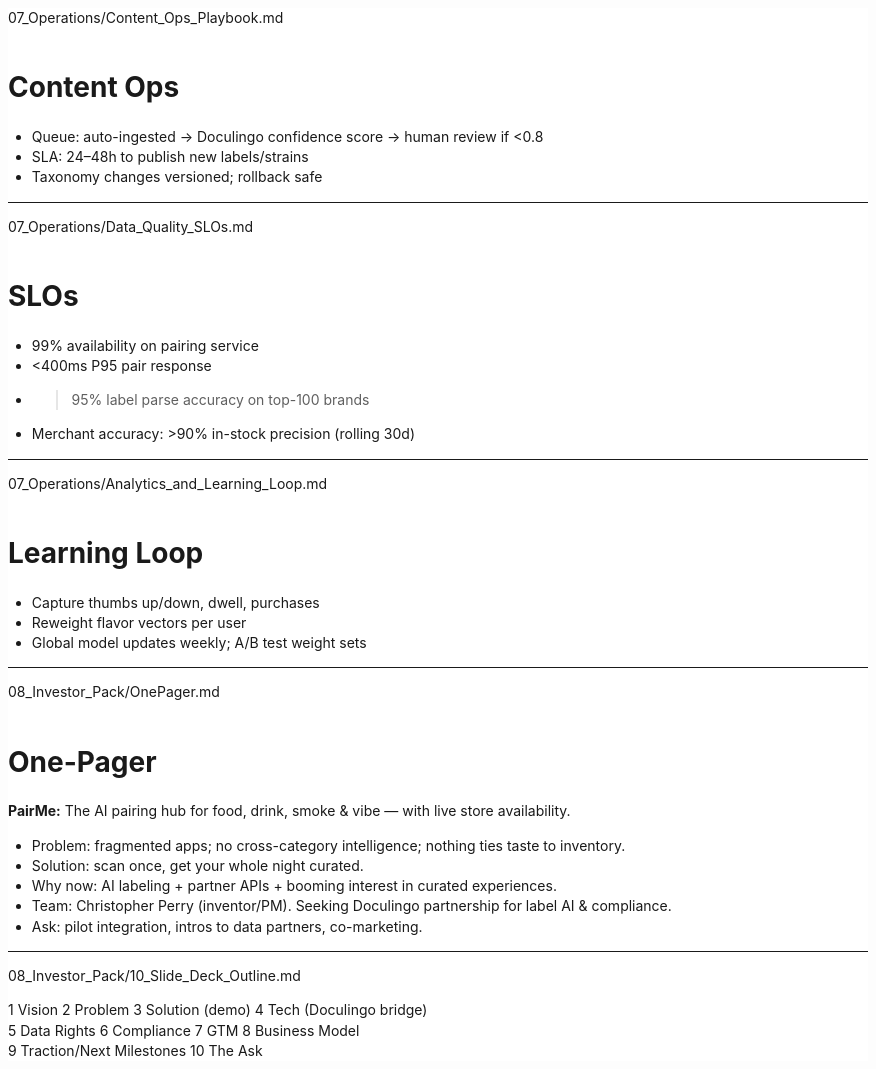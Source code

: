 07_Operations/Content_Ops_Playbook.md

# Content Ops

- Queue: auto-ingested → Doculingo confidence score → human review if <0.8
- SLA: 24–48h to publish new labels/strains
- Taxonomy changes versioned; rollback safe


---

07_Operations/Data_Quality_SLOs.md

# SLOs

- 99% availability on pairing service
- <400ms P95 pair response
- >95% label parse accuracy on top-100 brands
- Merchant accuracy: >90% in-stock precision (rolling 30d)


---

07_Operations/Analytics_and_Learning_Loop.md

# Learning Loop

- Capture thumbs up/down, dwell, purchases
- Reweight flavor vectors per user
- Global model updates weekly; A/B test weight sets


---

08_Investor_Pack/OnePager.md

# One-Pager

**PairMe:** The AI pairing hub for food, drink, smoke & vibe — with live store availability.

- Problem: fragmented apps; no cross-category intelligence; nothing ties taste to inventory.
- Solution: scan once, get your whole night curated.
- Why now: AI labeling + partner APIs + booming interest in curated experiences.
- Team: Christopher Perry (inventor/PM). Seeking Doculingo partnership for label AI & compliance.
- Ask: pilot integration, intros to data partners, co-marketing.


---

08_Investor_Pack/10_Slide_Deck_Outline.md

1 Vision  2 Problem  3 Solution (demo)  4 Tech (Doculingo bridge)  
5 Data Rights  6 Compliance  7 GTM  8 Business Model  
9 Traction/Next Milestones  10 The Ask
